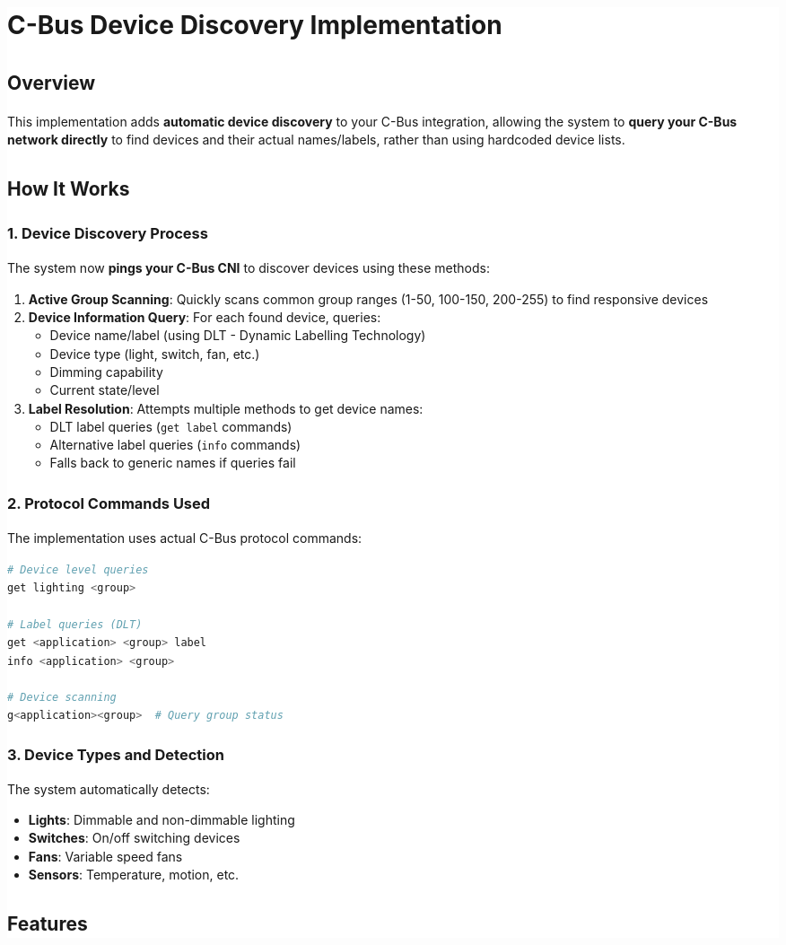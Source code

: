# C-Bus Device Discovery Implementation

## Overview

This implementation adds **automatic device discovery** to your C-Bus integration, allowing the system to **query your C-Bus network directly** to find devices and their actual names/labels, rather than using hardcoded device lists.

## How It Works

### 1. **Device Discovery Process**

The system now **pings your C-Bus CNI** to discover devices using these methods:

1. **Active Group Scanning**: Quickly scans common group ranges (1-50, 100-150, 200-255) to find responsive devices
2. **Device Information Query**: For each found device, queries:
   - Device name/label (using DLT - Dynamic Labelling Technology)
   - Device type (light, switch, fan, etc.)
   - Dimming capability
   - Current state/level
3. **Label Resolution**: Attempts multiple methods to get device names:
   - DLT label queries (`get label` commands)
   - Alternative label queries (`info` commands)
   - Falls back to generic names if queries fail

### 2. **Protocol Commands Used**

The implementation uses actual C-Bus protocol commands:

```bash
# Device level queries
get lighting <group>

# Label queries (DLT)
get <application> <group> label
info <application> <group>

# Device scanning
g<application><group>  # Query group status
```

### 3. **Device Types and Detection**

The system automatically detects:
- **Lights**: Dimmable and non-dimmable lighting
- **Switches**: On/off switching devices
- **Fans**: Variable speed fans
- **Sensors**: Temperature, motion, etc.

## Features
